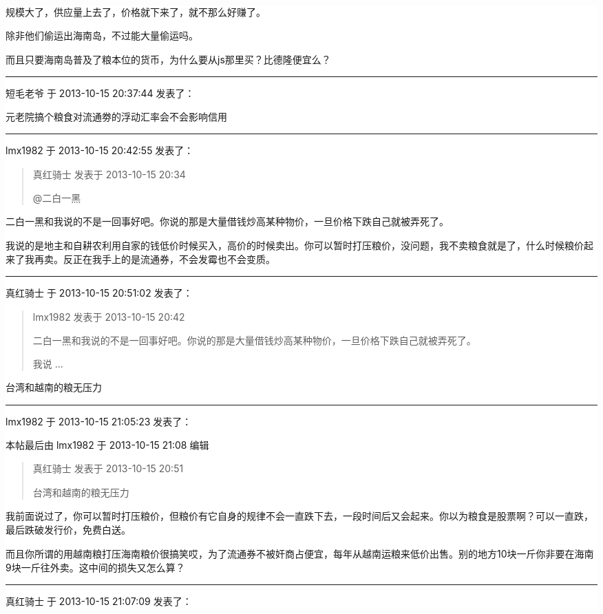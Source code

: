 

规模大了，供应量上去了，价格就下来了，就不那么好赚了。

除非他们偷运出海南岛，不过能大量偷运吗。

而且只要海南岛普及了粮本位的货币，为什么要从js那里买？比德隆便宜么？

---------

短毛老爷 于 2013-10-15 20:37:44 发表了：

元老院搞个粮食对流通劵的浮动汇率会不会影响信用

---------

lmx1982 于 2013-10-15 20:42:55 发表了：

> 真红骑士 发表于 2013-10-15 20:34
> 
> @二白一黑



二白一黑和我说的不是一回事好吧。你说的那是大量借钱炒高某种物价，一旦价格下跌自己就被弄死了。

我说的是地主和自耕农利用自家的钱低价时候买入，高价的时候卖出。你可以暂时打压粮价，没问题，我不卖粮食就是了，什么时候粮价起来了我再卖。反正在我手上的是流通券，不会发霉也不会变质。

---------

真红骑士 于 2013-10-15 20:51:02 发表了：

> lmx1982 发表于 2013-10-15 20:42
> 
> 二白一黑和我说的不是一回事好吧。你说的那是大量借钱炒高某种物价，一旦价格下跌自己就被弄死了。
> 
> 我说 ...



台湾和越南的粮无压力

---------

lmx1982 于 2013-10-15 21:05:23 发表了：

本帖最后由 lmx1982 于 2013-10-15 21:08 编辑 


> 
> 真红骑士 发表于 2013-10-15 20:51
> 
> 台湾和越南的粮无压力



我前面说过了，你可以暂时打压粮价，但粮价有它自身的规律不会一直跌下去，一段时间后又会起来。你以为粮食是股票啊？可以一直跌，最后跌破发行价，免费白送。

而且你所谓的用越南粮打压海南粮价很搞笑哎，为了流通券不被奸商占便宜，每年从越南运粮来低价出售。别的地方10块一斤你非要在海南9块一斤往外卖。这中间的损失又怎么算？

---------

真红骑士 于 2013-10-15 21:07:09 发表了：
